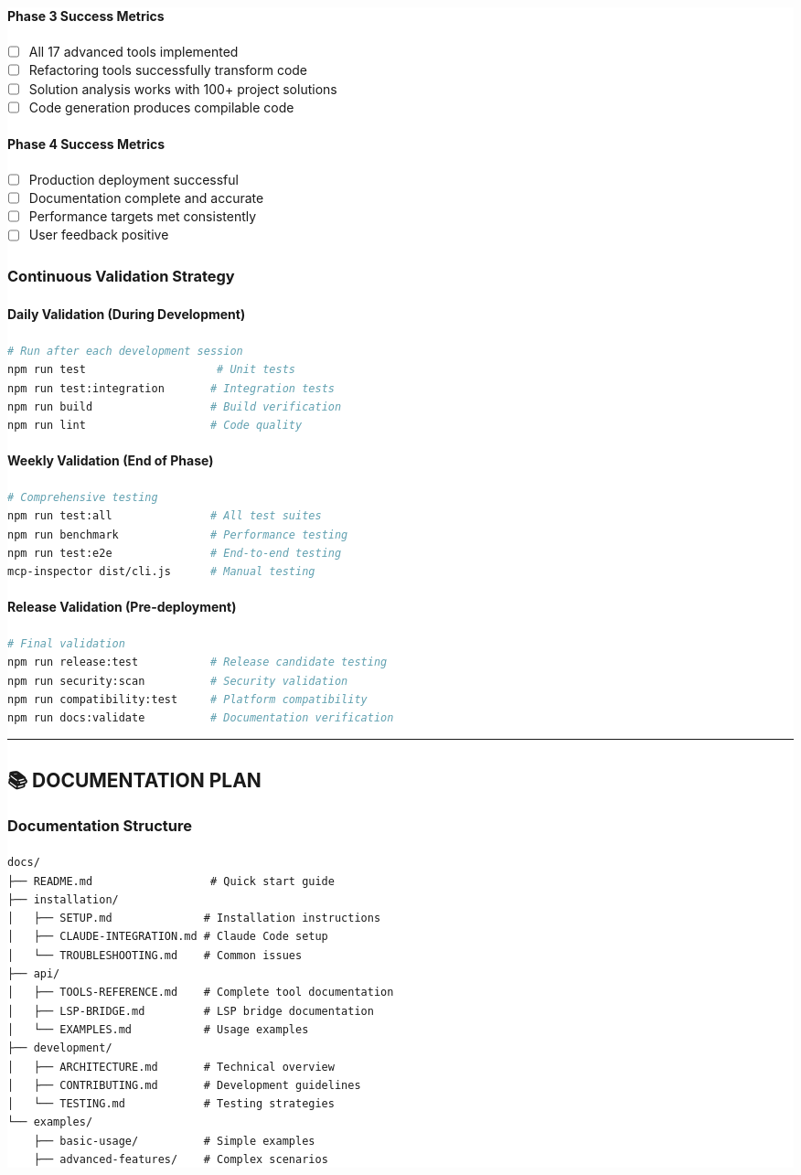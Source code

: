 #### Phase 3 Success Metrics
- [ ] All 17 advanced tools implemented
- [ ] Refactoring tools successfully transform code
- [ ] Solution analysis works with 100+ project solutions
- [ ] Code generation produces compilable code

#### Phase 4 Success Metrics
- [ ] Production deployment successful
- [ ] Documentation complete and accurate
- [ ] Performance targets met consistently
- [ ] User feedback positive

### Continuous Validation Strategy

#### Daily Validation (During Development)
```bash
# Run after each development session
npm run test                    # Unit tests
npm run test:integration       # Integration tests
npm run build                  # Build verification
npm run lint                   # Code quality
```

#### Weekly Validation (End of Phase)
```bash
# Comprehensive testing
npm run test:all               # All test suites
npm run benchmark              # Performance testing
npm run test:e2e               # End-to-end testing
mcp-inspector dist/cli.js      # Manual testing
```

#### Release Validation (Pre-deployment)
```bash
# Final validation
npm run release:test           # Release candidate testing
npm run security:scan          # Security validation
npm run compatibility:test     # Platform compatibility
npm run docs:validate          # Documentation verification
```

---

## 📚 DOCUMENTATION PLAN

### Documentation Structure
```
docs/
├── README.md                  # Quick start guide
├── installation/
│   ├── SETUP.md              # Installation instructions
│   ├── CLAUDE-INTEGRATION.md # Claude Code setup
│   └── TROUBLESHOOTING.md    # Common issues
├── api/
│   ├── TOOLS-REFERENCE.md    # Complete tool documentation
│   ├── LSP-BRIDGE.md         # LSP bridge documentation
│   └── EXAMPLES.md           # Usage examples
├── development/
│   ├── ARCHITECTURE.md       # Technical overview
│   ├── CONTRIBUTING.md       # Development guidelines
│   └── TESTING.md            # Testing strategies
└── examples/
    ├── basic-usage/          # Simple examples
    ├── advanced-features/    # Complex scenarios
```
